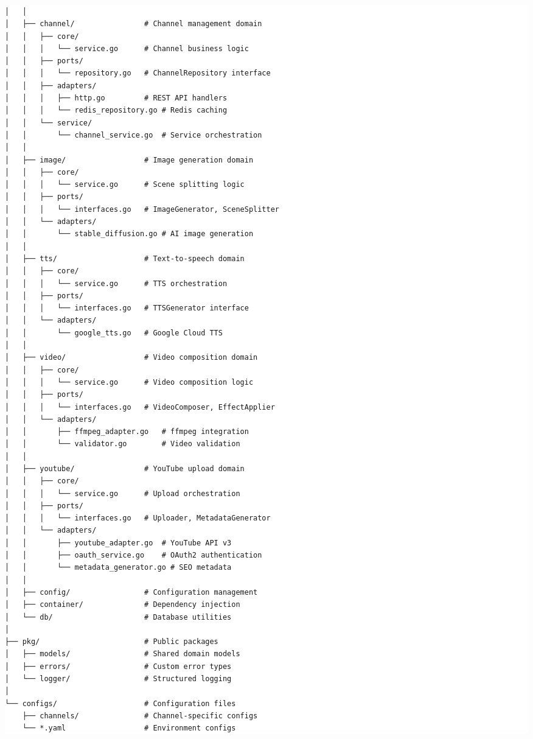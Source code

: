 ```
│   │
│   ├── channel/                # Channel management domain
│   │   ├── core/              
│   │   │   └── service.go      # Channel business logic
│   │   ├── ports/             
│   │   │   └── repository.go   # ChannelRepository interface
│   │   ├── adapters/          
│   │   │   ├── http.go         # REST API handlers
│   │   │   └── redis_repository.go # Redis caching
│   │   └── service/           
│   │       └── channel_service.go  # Service orchestration
│   │
│   ├── image/                  # Image generation domain
│   │   ├── core/              
│   │   │   └── service.go      # Scene splitting logic
│   │   ├── ports/             
│   │   │   └── interfaces.go   # ImageGenerator, SceneSplitter
│   │   └── adapters/          
│   │       └── stable_diffusion.go # AI image generation
│   │
│   ├── tts/                    # Text-to-speech domain
│   │   ├── core/              
│   │   │   └── service.go      # TTS orchestration
│   │   ├── ports/             
│   │   │   └── interfaces.go   # TTSGenerator interface
│   │   └── adapters/          
│   │       └── google_tts.go   # Google Cloud TTS
│   │
│   ├── video/                  # Video composition domain
│   │   ├── core/              
│   │   │   └── service.go      # Video composition logic
│   │   ├── ports/             
│   │   │   └── interfaces.go   # VideoComposer, EffectApplier
│   │   └── adapters/          
│   │       ├── ffmpeg_adapter.go   # ffmpeg integration
│   │       └── validator.go        # Video validation
│   │
│   ├── youtube/                # YouTube upload domain
│   │   ├── core/              
│   │   │   └── service.go      # Upload orchestration
│   │   ├── ports/             
│   │   │   └── interfaces.go   # Uploader, MetadataGenerator
│   │   └── adapters/          
│   │       ├── youtube_adapter.go  # YouTube API v3
│   │       ├── oauth_service.go    # OAuth2 authentication
│   │       └── metadata_generator.go # SEO metadata
│   │
│   ├── config/                 # Configuration management
│   ├── container/              # Dependency injection
│   └── db/                     # Database utilities
│
├── pkg/                        # Public packages
│   ├── models/                 # Shared domain models
│   ├── errors/                 # Custom error types
│   └── logger/                 # Structured logging
│
└── configs/                    # Configuration files
    ├── channels/               # Channel-specific configs
    └── *.yaml                  # Environment configs
```
